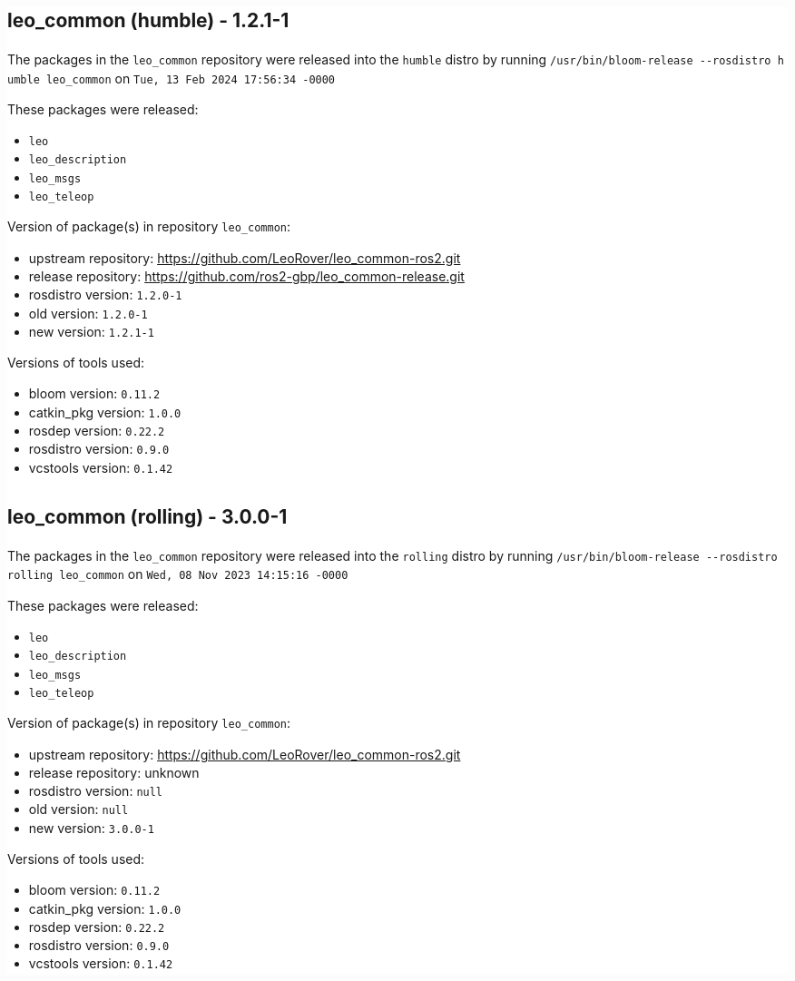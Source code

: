 ## leo_common (humble) - 1.2.1-1

The packages in the `leo_common` repository were released into the `humble` distro by running `/usr/bin/bloom-release --rosdistro humble leo_common` on `Tue, 13 Feb 2024 17:56:34 -0000`

These packages were released:
- `leo`
- `leo_description`
- `leo_msgs`
- `leo_teleop`

Version of package(s) in repository `leo_common`:

- upstream repository: https://github.com/LeoRover/leo_common-ros2.git
- release repository: https://github.com/ros2-gbp/leo_common-release.git
- rosdistro version: `1.2.0-1`
- old version: `1.2.0-1`
- new version: `1.2.1-1`

Versions of tools used:

- bloom version: `0.11.2`
- catkin_pkg version: `1.0.0`
- rosdep version: `0.22.2`
- rosdistro version: `0.9.0`
- vcstools version: `0.1.42`


## leo_common (rolling) - 3.0.0-1

The packages in the `leo_common` repository were released into the `rolling` distro by running `/usr/bin/bloom-release --rosdistro rolling leo_common` on `Wed, 08 Nov 2023 14:15:16 -0000`

These packages were released:
- `leo`
- `leo_description`
- `leo_msgs`
- `leo_teleop`

Version of package(s) in repository `leo_common`:

- upstream repository: https://github.com/LeoRover/leo_common-ros2.git
- release repository: unknown
- rosdistro version: `null`
- old version: `null`
- new version: `3.0.0-1`

Versions of tools used:

- bloom version: `0.11.2`
- catkin_pkg version: `1.0.0`
- rosdep version: `0.22.2`
- rosdistro version: `0.9.0`
- vcstools version: `0.1.42`

